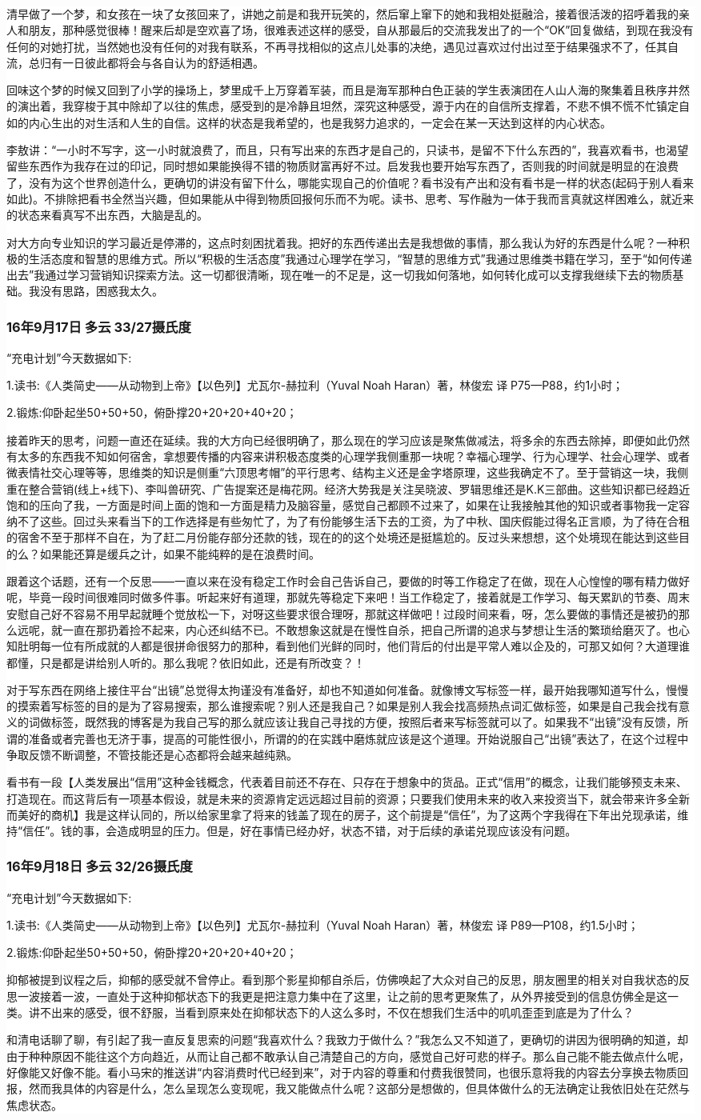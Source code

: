 清早做了一个梦，和女孩在一块了女孩回来了，讲她之前是和我开玩笑的，然后窜上窜下的她和我相处挺融洽，接着很活泼的招呼着我的亲人和朋友，那种感觉很棒！醒来后却是空欢喜了场，很难表述这样的感受，自从那最后的交流我发出了的一个“OK”回复做结，到现在我没有任何的对她打扰，当然她也没有任何的对我有联系，不再寻找相似的这点儿处事的决绝，遇见过喜欢过付出过至于结果强求不了，任其自流，总归有一日彼此都将会与各自认为的舒适相遇。  

回味这个梦的时候又回到了小学的操场上，梦里成千上万穿着军装，而且是海军那种白色正装的学生表演团在人山人海的聚集着且秩序井然的演出着，我穿梭于其中除却了以往的焦虑，感受到的是冷静且坦然，深究这种感受，源于内在的自信所支撑着，不悲不惧不慌不忙镇定自如的内心生出的对生活和人生的自信。这样的状态是我希望的，也是我努力追求的，一定会在某一天达到这样的内心状态。  

李敖讲：“一小时不写字，这一小时就浪费了，而且，只有写出来的东西才是自己的，只读书，是留不下什么东西的”，我喜欢看书，也渴望留些东西作为我存在过的印记，同时想如果能换得不错的物质财富再好不过。启发我也要开始写东西了，否则我的时间就是明显的在浪费了，没有为这个世界创造什么，更确切的讲没有留下什么，哪能实现自己的价值呢？看书没有产出和没有看书是一样的状态(起码于别人看来如此)。不排除把看书全然当兴趣，但如果能从中得到物质回报何乐而不为呢。读书、思考、写作融为一体于我而言真就这样困难么，就近来的状态来看真写不出东西，大脑是乱的。  

对大方向专业知识的学习最近是停滞的，这点时刻困扰着我。把好的东西传递出去是我想做的事情，那么我认为好的东西是什么呢？一种积极的生活态度和智慧的思维方式。所以“积极的生活态度”我通过心理学在学习，“智慧的思维方式”我通过思维类书籍在学习，至于“如何传递出去”我通过学习营销知识探索方法。这一切都很清晰，现在唯一的不足是，这一切我如何落地，如何转化成可以支撑我继续下去的物质基础。我没有思路，困惑我太久。  


### 16年9月17日 多云 33/27摄氏度  

“充电计划”今天数据如下:  

1.读书:《人类简史——从动物到上帝》【以色列】尤瓦尔-赫拉利（Yuval Noah Haran）著，林俊宏 译 P75—P88，约1小时；  

2.锻炼:仰卧起坐50+50+50，俯卧撑20+20+20+40+20；  

接着昨天的思考，问题一直还在延续。我的大方向已经很明确了，那么现在的学习应该是聚焦做减法，将多余的东西去除掉，即便如此仍然有太多的东西我不知如何宿舍，拿想要传播的内容来讲积极态度类的心理学我侧重那一块呢？幸福心理学、行为心理学、社会心理学、或者微表情社交心理等等，思维类的知识是侧重“六顶思考帽”的平行思考、结构主义还是金字塔原理，这些我确定不了。至于营销这一块，我侧重在整合营销(线上+线下)、李叫兽研究、广告提案还是梅花网。经济大势我是关注吴晓波、罗辑思维还是K.K三部曲。这些知识都已经趋近饱和的压向了我，一方面是时间上面的饱和一方面是精力及脑容量，感觉自己都顾不过来了，如果在让我接触其他的知识或者事物我一定容纳不了这些。回过头来看当下的工作选择是有些匆忙了，为了有份能够生活下去的工资，为了中秋、国庆假能过得名正言顺，为了待在合租的宿舍不至于那样不自在，为了赶二月份能存部分还款的钱，现在的的这个处境还是挺尴尬的。反过头来想想，这个处境现在能达到这些目的么？如果能还算是缓兵之计，如果不能纯粹的是在浪费时间。  

跟着这个话题，还有一个反思——一直以来在没有稳定工作时会自己告诉自己，要做的时等工作稳定了在做，现在人心惶惶的哪有精力做好呢，毕竟一段时间很难同时做多件事。听起来好有道理，那就先等稳定下来吧！当工作稳定了，接着就是工作学习、每天累趴的节奏、周末安慰自己好不容易不用早起就睡个觉放松一下，对呀这些要求很合理呀，那就这样做吧！过段时间来看，呀，怎么要做的事情还是被扔的那么远呢，就一直在那扔着捡不起来，内心还纠结不已。不敢想象这就是在慢性自杀，把自己所谓的追求与梦想让生活的繁琐给磨灭了。也心知肚明每一位有所成就的人都是很拼命很努力的那种，看到他们光鲜的同时，他们背后的付出是平常人难以企及的，可那又如何？大道理谁都懂，只是都是讲给别人听的。那么我呢？依旧如此，还是有所改变？！  

对于写东西在网络上接住平台“出镜”总觉得太拘谨没有准备好，却也不知道如何准备。就像博文写标签一样，最开始我哪知道写什么，慢慢的摸索着写标签的目的是为了容易搜索，那么谁搜索呢？别人还是我自己？如果是别人我会找高频热点词汇做标签，如果是自己我会找有意义的词做标签，既然我的博客是为我自己写的那么就应该让我自己寻找的方便，按照后者来写标签就可以了。如果我不“出镜”没有反馈，所谓的准备或者完善也无济于事，提高的可能性很小，所谓的的在实践中磨炼就应该是这个道理。开始说服自己“出镜”表达了，在这个过程中争取反馈不断调整，不管技能还是心态都将会越来越纯熟。  

看书有一段【人类发展出“信用”这种金钱概念，代表着目前还不存在、只存在于想象中的货品。正式“信用”的概念，让我们能够预支未来、打造现在。而这背后有一项基本假设，就是未来的资源肯定远远超过目前的资源；只要我们使用未来的收入来投资当下，就会带来许多全新而美好的商机】我是这样认同的，所以给家里拿了将来的钱盖了现在的房子，这个前提是“信任”，为了这两个字我得在下年出兑现承诺，维持“信任”。钱的事，会造成明显的压力。但是，好在事情已经办好，状态不错，对于后续的承诺兑现应该没有问题。  


### 16年9月18日 多云 32/26摄氏度  

“充电计划”今天数据如下:  

1.读书:《人类简史——从动物到上帝》【以色列】尤瓦尔-赫拉利（Yuval Noah Haran）著，林俊宏 译 P89—P108，约1.5小时；  

2.锻炼:仰卧起坐50+50+50，俯卧撑20+20+20+40+20；  

抑郁被提到议程之后，抑郁的感受就不曾停止。看到那个影星抑郁自杀后，仿佛唤起了大众对自己的反思，朋友圈里的相关对自我状态的反思一波接着一波，一直处于这种抑郁状态下的我更是把注意力集中在了这里，让之前的思考更聚焦了，从外界接受到的信息仿佛全是这一类。讲不出来的感受，很不舒服，当看到原来处在抑郁状态下的人这么多时，不仅在想我们生活中的叽叽歪歪到底是为了什么？  

和清电话聊了聊，有引起了我一直反复思索的问题“我喜欢什么？我致力于做什么？”我怎么又不知道了，更确切的讲因为很明确的知道，却由于种种原因不能往这个方向趋近，从而让自己都不敢承认自己清楚自己的方向，感觉自己好可悲的样子。那么自己能不能去做点什么呢，好像能又好像不能。看小马宋的推送讲“内容消费时代已经到来”，对于内容的尊重和付费我很赞同，也很乐意将我的内容去分享换去物质回报，然而我具体的内容是什么，怎么呈现怎么变现呢，我又能做点什么呢？这部分是想做的，但具体做什么的无法确定让我依旧处在茫然与焦虑状态。  
